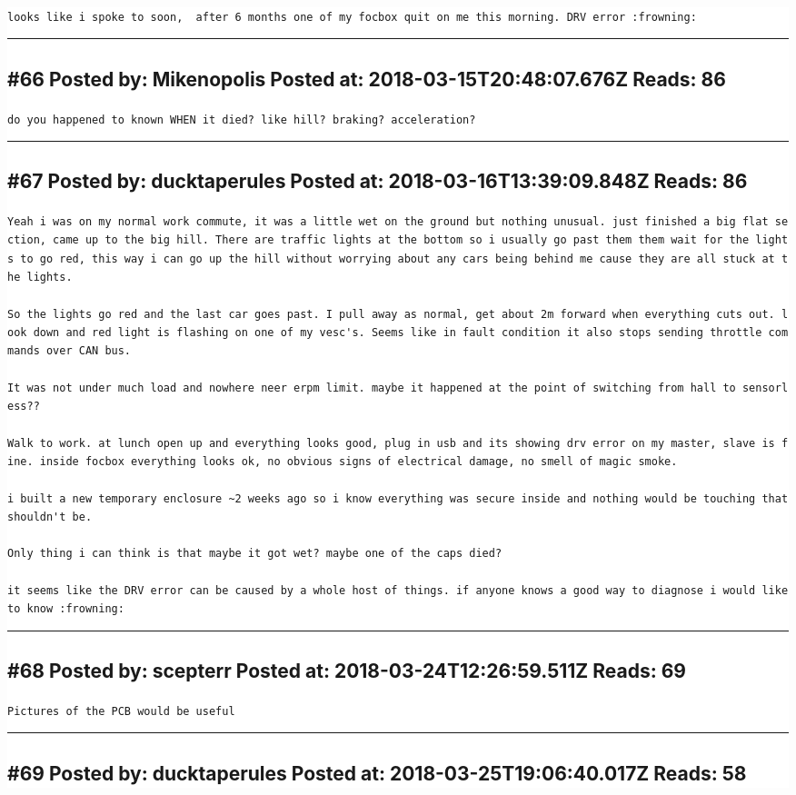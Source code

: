 ```
looks like i spoke to soon,  after 6 months one of my focbox quit on me this morning. DRV error :frowning:
```

---
## \#66 Posted by: Mikenopolis Posted at: 2018-03-15T20:48:07.676Z Reads: 86

```
do you happened to known WHEN it died? like hill? braking? acceleration?
```

---
## \#67 Posted by: ducktaperules Posted at: 2018-03-16T13:39:09.848Z Reads: 86

```
Yeah i was on my normal work commute, it was a little wet on the ground but nothing unusual. just finished a big flat section, came up to the big hill. There are traffic lights at the bottom so i usually go past them them wait for the lights to go red, this way i can go up the hill without worrying about any cars being behind me cause they are all stuck at the lights.

So the lights go red and the last car goes past. I pull away as normal, get about 2m forward when everything cuts out. look down and red light is flashing on one of my vesc's. Seems like in fault condition it also stops sending throttle commands over CAN bus.

It was not under much load and nowhere neer erpm limit. maybe it happened at the point of switching from hall to sensorless??

Walk to work. at lunch open up and everything looks good, plug in usb and its showing drv error on my master, slave is fine. inside focbox everything looks ok, no obvious signs of electrical damage, no smell of magic smoke.

i built a new temporary enclosure ~2 weeks ago so i know everything was secure inside and nothing would be touching that shouldn't be. 

Only thing i can think is that maybe it got wet? maybe one of the caps died? 

it seems like the DRV error can be caused by a whole host of things. if anyone knows a good way to diagnose i would like to know :frowning:
```

---
## \#68 Posted by: scepterr Posted at: 2018-03-24T12:26:59.511Z Reads: 69

```
Pictures of the PCB would be useful
```

---
## \#69 Posted by: ducktaperules Posted at: 2018-03-25T19:06:40.017Z Reads: 58
